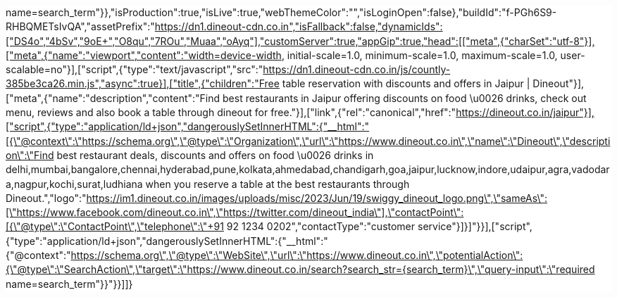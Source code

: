 name=search_term"}},"isProduction":true,"isLive":true,"webThemeColor":"","isLoginOpen":false},"buildId":"f-PGh6S9-RHBQMETsIvQA","assetPrefix":"https://dn1.dineout-cdn.co.in","isFallback":false,"dynamicIds":["DS4o","4bSv","9oE+","O8qu","7ROu","Muaa","oAyq"],"customServer":true,"appGip":true,"head":[["meta",{"charSet":"utf-8"}],["meta",{"name":"viewport","content":"width=device-width, initial-scale=1.0, minimum-scale=1.0, maximum-scale=1.0, user-scalable=no"}],["script",{"type":"text/javascript","src":"https://dn1.dineout-cdn.co.in/js/countly-385be3ca26.min.js","async":true}],["title",{"children":"Free table reservation with discounts and offers in Jaipur | Dineout"}],["meta",{"name":"description","content":"Find best restaurants in Jaipur offering discounts on food \u0026 drinks, check out menu, reviews and also book a table through dineout for free."}],["link",{"rel":"canonical","href":"https://dineout.co.in/jaipur"}],["script",{"type":"application/ld+json","dangerouslySetInnerHTML":{"__html":"[{\"@context\":\"https://schema.org\",\"@type\":\"Organization\",\"url\":\"https://www.dineout.co.in\",\"name\":\"Dineout\",\"description\":\"Find best restaurant deals, discounts and offers on food \u0026 drinks in delhi,mumbai,bangalore,chennai,hyderabad,pune,kolkata,ahmedabad,chandigarh,goa,jaipur,lucknow,indore,udaipur,agra,vadodara,nagpur,kochi,surat,ludhiana when you reserve a table at the best restaurants through Dineout.\",\"logo\":\"https://im1.dineout.co.in/images/uploads/misc/2023/Jun/19/swiggy_dineout_logo.png\",\"sameAs\":[\"https://www.facebook.com/dineout.co.in\",\"https://twitter.com/dineout_india\"],\"contactPoint\":[{\"@type\":\"ContactPoint\",\"telephone\":\"+91 92 1234 0202\",\"contactType\":\"customer service\"}]}]"}}],["script",{"type":"application/ld+json","dangerouslySetInnerHTML":{"__html":"{\"@context\":\"https://schema.org\",\"@type\":\"WebSite\",\"url\":\"https://www.dineout.co.in\",\"potentialAction\":{\"@type\":\"SearchAction\",\"target\":\"https://www.dineout.co.in/search?search_str={search_term}\",\"query-input\":\"required name=search_term\"}}"}}]]}</script><script crossorigin="anonymous" nomodule="" src="https://dn1.dineout-cdn.co.in/_next/static/chunks/polyfills-a911b9907721c9414362.js"></script><script async="" crossorigin="anonymous" src="https://dn1.dineout-cdn.co.in/_next/static/chunks/190.29dfe00835bc0b276924.js"></script><script async="" crossorigin="anonymous" src="https://dn1.dineout-cdn.co.in/_next/static/chunks/38.921ce4e0df3f27898736.js"></script><script async="" crossorigin="anonymous" src="https://dn1.dineout-cdn.co.in/_next/static/chunks/19.08c2a017950ea8dc1854.js"></script><script async="" crossorigin="anonymous" src="https://dn1.dineout-cdn.co.in/_next/static/chunks/42.7e7fac0c86574c2e0167.js"></script><script async="" crossorigin="anonymous" src="https://dn1.dineout-cdn.co.in/_next/static/chunks/35.0737350d22a26f20cc1e.js"></script><script async="" crossorigin="anonymous" src="https://dn1.dineout-cdn.co.in/_next/static/chunks/37.5e823a0a0dd5bccbb1d0.js"></script><script async="" crossorigin="anonymous" src="https://dn1.dineout-cdn.co.in/_next/static/chunks/41.15d64f63c593d4c52815.js"></script><script async="" crossorigin="anonymous" src="https://dn1.dineout-cdn.co.in/_next/static/chunks/main-938c2b651d2295ff85c6.js"></script><script async="" crossorigin="anonymous" src="https://dn1.dineout-cdn.co.in/_next/static/chunks/webpack-07b573c72850bb90d34b.js"></script><script async="" crossorigin="anonymous" src="https://dn1.dineout-cdn.co.in/_next/static/chunks/framework.97fa84ef20540191e268.js"></script><script async="" crossorigin="anonymous" src="https://dn1.dineout-cdn.co.in/_next/static/chunks/e0a20092a955dd57c8f77fd0038a6e86fb2cd834.d18b4cd5b9181f9df943.js"></script><script async="" crossorigin="anonymous" src="https://dn1.dineout-cdn.co.in/_next/static/chunks/ec70516c3713d024099e871a8920b25b394a9a68.56b8097f8c1fbac35a33.js"></script><script async="" crossorigin="anonymous" src="https://dn1.dineout-cdn.co.in/_next/static/chunks/2a9e534028e6e35175acb4c10f7a083333896c71.0b79bf790a5c6b4d24eb.js"></script><script async="" crossorigin="anonymous" src="https://dn1.dineout-cdn.co.in/_next/static/chunks/8fd36ce948ca388cbd662e9141bcc24ec2109866.5ea802800d7a372fba8f.js"></script><script async="" crossorigin="anonymous" src="https://dn1.dineout-cdn.co.in/_next/static/chunks/5d63be1fc31c50ed26d99b1bd01d59a563557d58.e665dbe8ad6e1f138689.js"></script><script async="" crossorigin="anonymous" src="https://dn1.dineout-cdn.co.in/_next/static/chunks/88309753a87497e60808da84322912ecbf125871.dd55e564ef594f7319c6.js"></script><script async="" crossorigin="anonymous" src="https://dn1.dineout-cdn.co.in/_next/static/chunks/b667d57298fef32cd2b0a8cf68e78f9e2f062f56.f781b24890d3d130b9d2.js"></script><script async="" crossorigin="anonymous" src="https://dn1.dineout-cdn.co.in/_next/static/chunks/f6078781a05fe1bcb0902d23dbbb2662c8d200b3.727f13e8796621b269c5.js"></script><script async="" crossorigin="anonymous" src="https://dn1.dineout-cdn.co.in/_next/static/chunks/895fc371e448b7c7de6d7ac9ed17fb947ae1f963.e61abb7638698ed3eade.js"></script><script async="" crossorigin="anonymous" src="https://dn1.dineout-cdn.co.in/_next/static/chunks/pages/_app-1b5b282b4857edbc94e4.js"></script><script async="" crossorigin="anonymous" src="https://dn1.dineout-cdn.co.in/_next/static/chunks/0a784c3c97e89100181cec3489f2ba4e19845ee6.1a4f55acce6ab709b602.js"></script><script async="" crossorigin="anonymous" src="https://dn1.dineout-cdn.co.in/_next/static/chunks/pages/pwa/home/d_view-24f3da847c17b03a493e.js"></script><script async="" crossorigin="anonymous" src="https://dn1.dineout-cdn.co.in/_next/static/f-PGh6S9-RHBQMETsIvQA/_buildManifest.js"></script><script async="" crossorigin="anonymous" src="https://dn1.dineout-cdn.co.in/_next/static/f-PGh6S9-RHBQMETsIvQA/_ssgManifest.js"></script></body></html>
